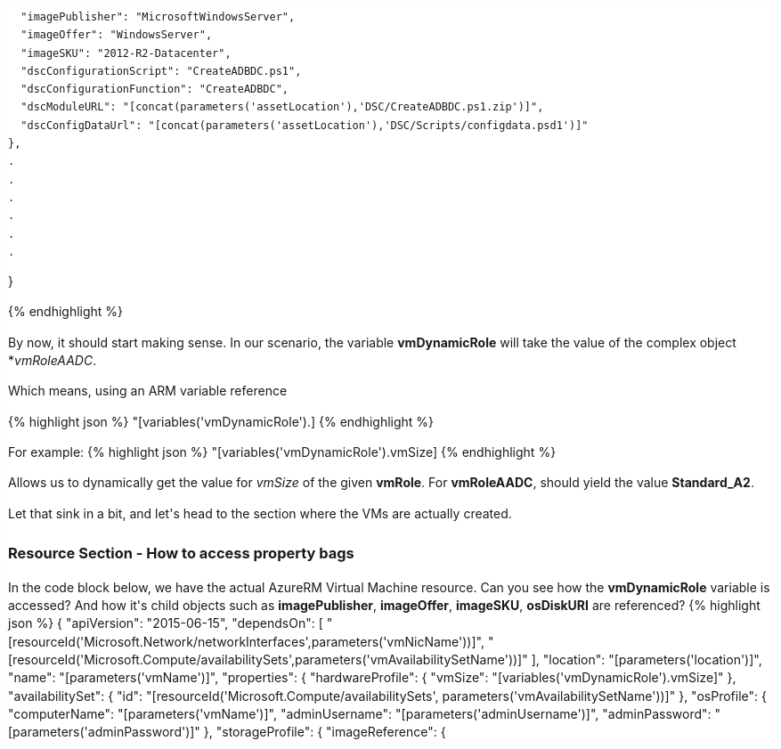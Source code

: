       "imagePublisher": "MicrosoftWindowsServer",
      "imageOffer": "WindowsServer",
      "imageSKU": "2012-R2-Datacenter",
      "dscConfigurationScript": "CreateADBDC.ps1",
      "dscConfigurationFunction": "CreateADBDC",
      "dscModuleURL": "[concat(parameters('assetLocation'),'DSC/CreateADBDC.ps1.zip')]",
      "dscConfigDataUrl": "[concat(parameters('assetLocation'),'DSC/Scripts/configdata.psd1')]"
    },
    .
    .
    .
    .
    .
    .
  }

  {% endhighlight %}

By now, it should start making sense.
In our scenario, the variable **vmDynamicRole** will take the value of the complex object **vmRoleAADC*.

Which means, using an ARM variable reference

{% highlight json %}
"[variables('vmDynamicRole').*<complex object property>*]
{% endhighlight %}

For example:
{% highlight json %}
"[variables('vmDynamicRole').vmSize]
{% endhighlight %}

Allows us to dynamically get the value for *vmSize* of the given **vmRole**.
For **vmRoleAADC**, should yield the value **Standard_A2**.

Let that sink in a bit, and let's head to the section where the VMs are actually created.

### Resource Section - How to access property bags

In the code block below, we have the actual AzureRM Virtual Machine resource. 
Can you see how the **vmDynamicRole** variable is accessed?
And how it's child objects such as **imagePublisher**, **imageOffer**, **imageSKU**, **osDiskURI** are referenced?
{% highlight json %}
        {
            "apiVersion": "2015-06-15",
            "dependsOn": [
                "[resourceId('Microsoft.Network/networkInterfaces',parameters('vmNicName'))]",
                "[resourceId('Microsoft.Compute/availabilitySets',parameters('vmAvailabilitySetName'))]"
            ],
            "location": "[parameters('location')]",
            "name": "[parameters('vmName')]",
            "properties": {
                "hardwareProfile": {
                    "vmSize": "[variables('vmDynamicRole').vmSize]"
                },
                "availabilitySet": {
                    "id": "[resourceId('Microsoft.Compute/availabilitySets', parameters('vmAvailabilitySetName'))]"
                },
                "osProfile": {
                    "computerName": "[parameters('vmName')]",
                    "adminUsername": "[parameters('adminUsername')]",
                    "adminPassword": "[parameters('adminPassword')]"
                },
                "storageProfile": {
                    "imageReference": {